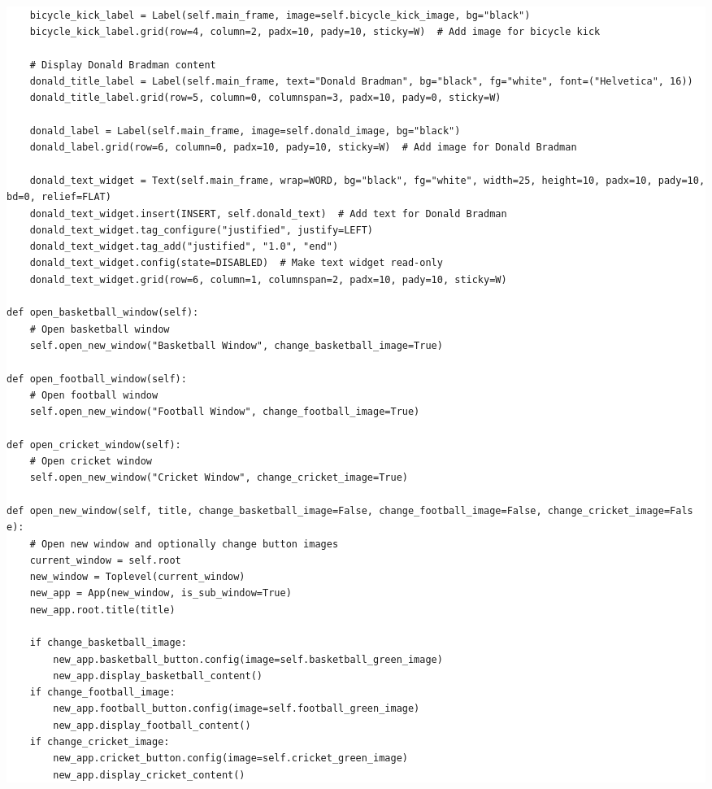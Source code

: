         bicycle_kick_label = Label(self.main_frame, image=self.bicycle_kick_image, bg="black")
        bicycle_kick_label.grid(row=4, column=2, padx=10, pady=10, sticky=W)  # Add image for bicycle kick

        # Display Donald Bradman content
        donald_title_label = Label(self.main_frame, text="Donald Bradman", bg="black", fg="white", font=("Helvetica", 16))
        donald_title_label.grid(row=5, column=0, columnspan=3, padx=10, pady=0, sticky=W)

        donald_label = Label(self.main_frame, image=self.donald_image, bg="black")
        donald_label.grid(row=6, column=0, padx=10, pady=10, sticky=W)  # Add image for Donald Bradman

        donald_text_widget = Text(self.main_frame, wrap=WORD, bg="black", fg="white", width=25, height=10, padx=10, pady=10, bd=0, relief=FLAT)
        donald_text_widget.insert(INSERT, self.donald_text)  # Add text for Donald Bradman
        donald_text_widget.tag_configure("justified", justify=LEFT)
        donald_text_widget.tag_add("justified", "1.0", "end")
        donald_text_widget.config(state=DISABLED)  # Make text widget read-only
        donald_text_widget.grid(row=6, column=1, columnspan=2, padx=10, pady=10, sticky=W)

    def open_basketball_window(self):
        # Open basketball window
        self.open_new_window("Basketball Window", change_basketball_image=True)

    def open_football_window(self):
        # Open football window
        self.open_new_window("Football Window", change_football_image=True)

    def open_cricket_window(self):
        # Open cricket window
        self.open_new_window("Cricket Window", change_cricket_image=True)

    def open_new_window(self, title, change_basketball_image=False, change_football_image=False, change_cricket_image=False):
        # Open new window and optionally change button images
        current_window = self.root
        new_window = Toplevel(current_window)
        new_app = App(new_window, is_sub_window=True)
        new_app.root.title(title)

        if change_basketball_image:
            new_app.basketball_button.config(image=self.basketball_green_image)
            new_app.display_basketball_content()
        if change_football_image:
            new_app.football_button.config(image=self.football_green_image)
            new_app.display_football_content()
        if change_cricket_image:
            new_app.cricket_button.config(image=self.cricket_green_image)
            new_app.display_cricket_content()
